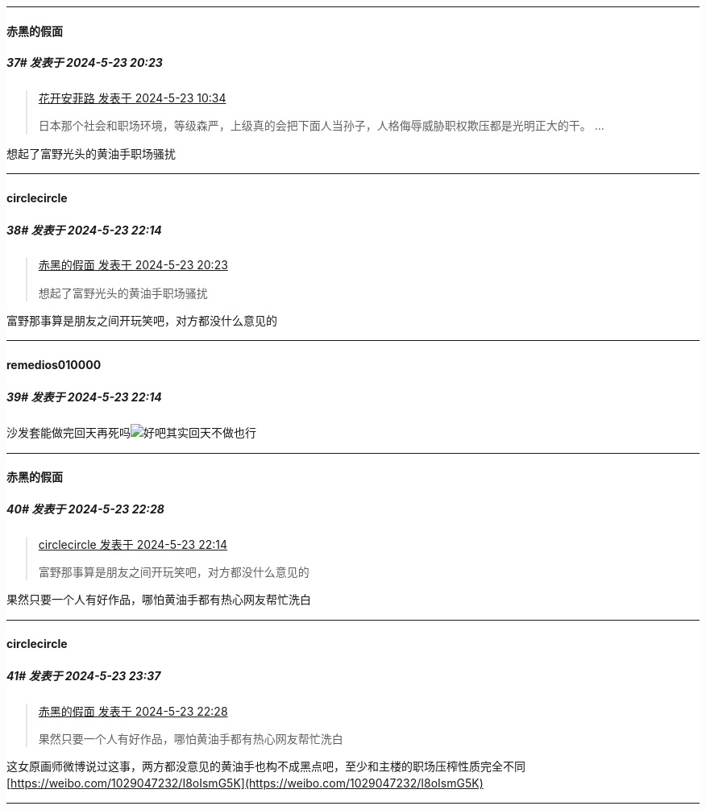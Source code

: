 *****

####  赤黑的假面  
##### 37#       发表于 2024-5-23 20:23

<blockquote><a href="httphttps://bbs.saraba1st.com/2b/forum.php?mod=redirect&amp;goto=findpost&amp;pid=64972445&amp;ptid=2184480" target="_blank">花开安菲路 发表于 2024-5-23 10:34</a>

日本那个社会和职场环境，等级森严，上级真的会把下面人当孙子，人格侮辱威胁职权欺压都是光明正大的干。 ...</blockquote>
想起了富野光头的黄油手职场骚扰

*****

####  circlecircle  
##### 38#       发表于 2024-5-23 22:14

<blockquote><a href="httphttps://bbs.saraba1st.com/2b/forum.php?mod=redirect&amp;goto=findpost&amp;pid=64979089&amp;ptid=2184480" target="_blank">赤黑的假面 发表于 2024-5-23 20:23</a>

想起了富野光头的黄油手职场骚扰</blockquote>
富野那事算是朋友之间开玩笑吧，对方都没什么意见的

*****

####  remedios010000  
##### 39#       发表于 2024-5-23 22:14

沙发套能做完回天再死吗<img src="https://static.saraba1st.com/image/smiley/face2017/067.png" referrerpolicy="no-referrer">好吧其实回天不做也行

*****

####  赤黑的假面  
##### 40#       发表于 2024-5-23 22:28

<blockquote><a href="httphttps://bbs.saraba1st.com/2b/forum.php?mod=redirect&amp;goto=findpost&amp;pid=64980386&amp;ptid=2184480" target="_blank">circlecircle 发表于 2024-5-23 22:14</a>

富野那事算是朋友之间开玩笑吧，对方都没什么意见的</blockquote>
果然只要一个人有好作品，哪怕黄油手都有热心网友帮忙洗白


*****

####  circlecircle  
##### 41#       发表于 2024-5-23 23:37

<blockquote><a href="httphttps://bbs.saraba1st.com/2b/forum.php?mod=redirect&amp;goto=findpost&amp;pid=64980603&amp;ptid=2184480" target="_blank">赤黑的假面 发表于 2024-5-23 22:28</a>

果然只要一个人有好作品，哪怕黄油手都有热心网友帮忙洗白</blockquote>
这女原画师微博说过这事，两方都没意见的黄油手也构不成黑点吧，至少和主楼的职场压榨性质完全不同
[https://weibo.com/1029047232/I8oIsmG5K](https://weibo.com/1029047232/I8oIsmG5K)


*****
